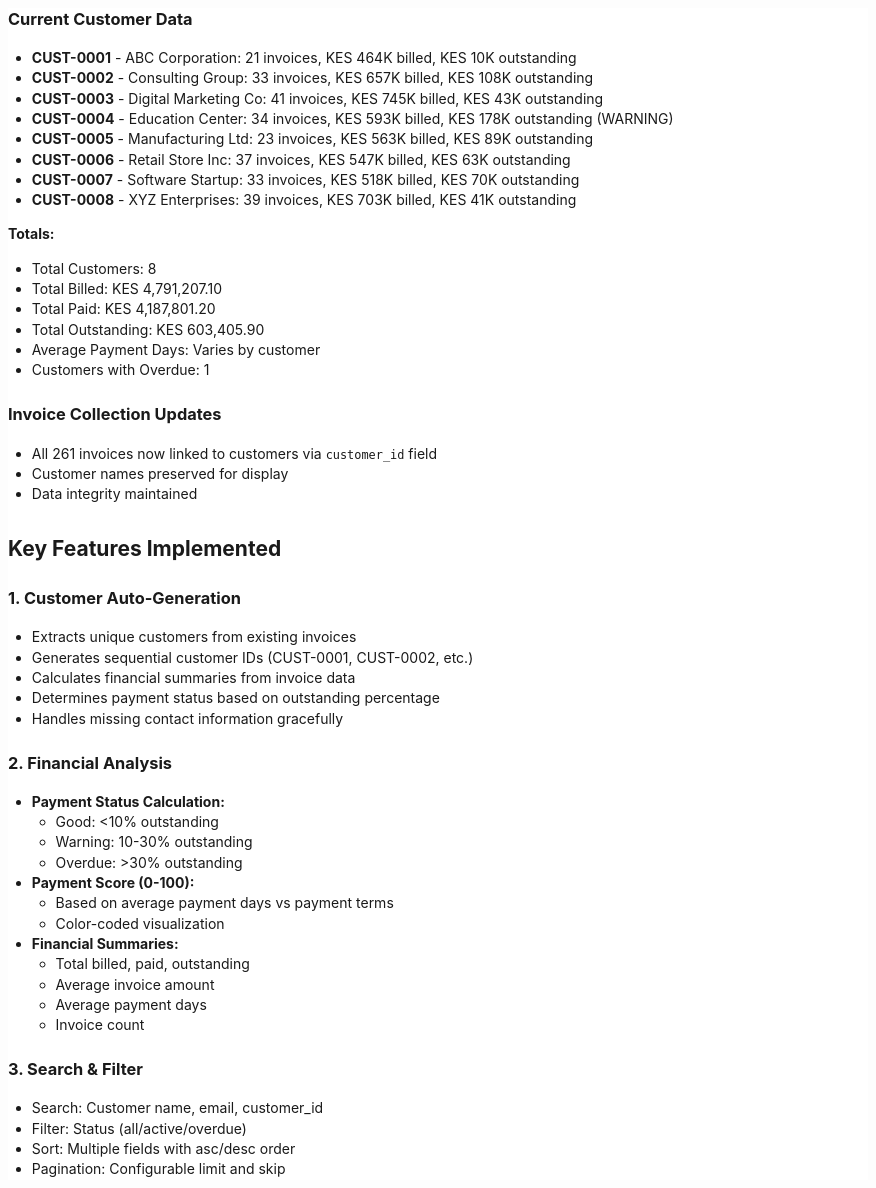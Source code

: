 ### Current Customer Data
- **CUST-0001** - ABC Corporation: 21 invoices, KES 464K billed, KES 10K outstanding
- **CUST-0002** - Consulting Group: 33 invoices, KES 657K billed, KES 108K outstanding
- **CUST-0003** - Digital Marketing Co: 41 invoices, KES 745K billed, KES 43K outstanding
- **CUST-0004** - Education Center: 34 invoices, KES 593K billed, KES 178K outstanding (WARNING)
- **CUST-0005** - Manufacturing Ltd: 23 invoices, KES 563K billed, KES 89K outstanding
- **CUST-0006** - Retail Store Inc: 37 invoices, KES 547K billed, KES 63K outstanding
- **CUST-0007** - Software Startup: 33 invoices, KES 518K billed, KES 70K outstanding
- **CUST-0008** - XYZ Enterprises: 39 invoices, KES 703K billed, KES 41K outstanding

**Totals:**
- Total Customers: 8
- Total Billed: KES 4,791,207.10
- Total Paid: KES 4,187,801.20
- Total Outstanding: KES 603,405.90
- Average Payment Days: Varies by customer
- Customers with Overdue: 1

### Invoice Collection Updates
- All 261 invoices now linked to customers via `customer_id` field
- Customer names preserved for display
- Data integrity maintained

## Key Features Implemented

### 1. Customer Auto-Generation
- Extracts unique customers from existing invoices
- Generates sequential customer IDs (CUST-0001, CUST-0002, etc.)
- Calculates financial summaries from invoice data
- Determines payment status based on outstanding percentage
- Handles missing contact information gracefully

### 2. Financial Analysis
- **Payment Status Calculation:**
  - Good: <10% outstanding
  - Warning: 10-30% outstanding
  - Overdue: >30% outstanding
- **Payment Score (0-100):**
  - Based on average payment days vs payment terms
  - Color-coded visualization
- **Financial Summaries:**
  - Total billed, paid, outstanding
  - Average invoice amount
  - Average payment days
  - Invoice count

### 3. Search & Filter
- Search: Customer name, email, customer_id
- Filter: Status (all/active/overdue)
- Sort: Multiple fields with asc/desc order
- Pagination: Configurable limit and skip
